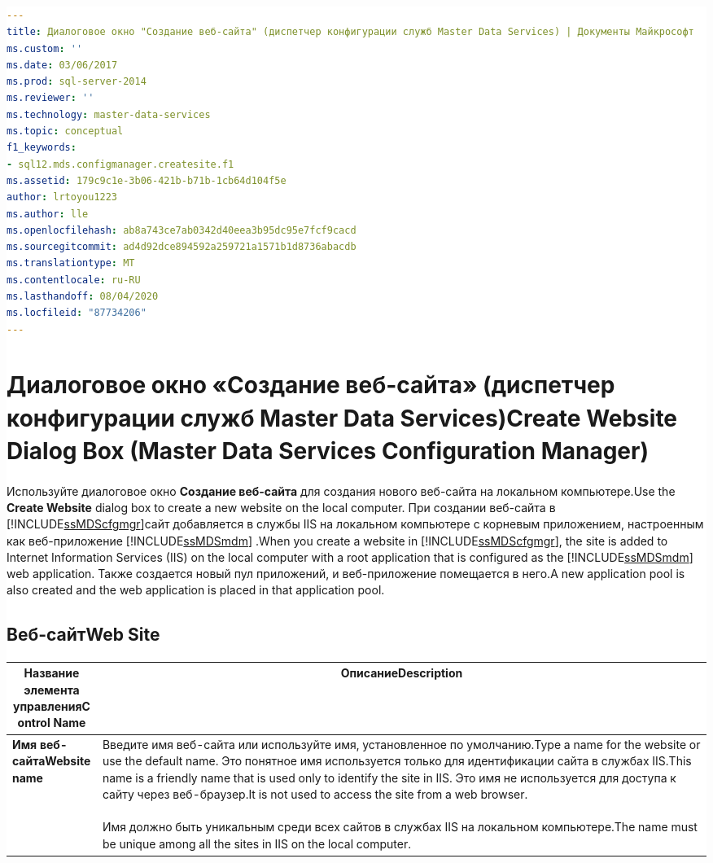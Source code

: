 ```yaml
---
title: Диалоговое окно "Создание веб-сайта" (диспетчер конфигурации служб Master Data Services) | Документы Майкрософт
ms.custom: ''
ms.date: 03/06/2017
ms.prod: sql-server-2014
ms.reviewer: ''
ms.technology: master-data-services
ms.topic: conceptual
f1_keywords:
- sql12.mds.configmanager.createsite.f1
ms.assetid: 179c9c1e-3b06-421b-b71b-1cb64d104f5e
author: lrtoyou1223
ms.author: lle
ms.openlocfilehash: ab8a743ce7ab0342d40eea3b95dc95e7fcf9cacd
ms.sourcegitcommit: ad4d92dce894592a259721a1571b1d8736abacdb
ms.translationtype: MT
ms.contentlocale: ru-RU
ms.lasthandoff: 08/04/2020
ms.locfileid: "87734206"
---
```

# <a name="create-website-dialog-box-master-data-services-configuration-manager"></a><span data-ttu-id="7646b-102">Диалоговое окно «Создание веб-сайта» (диспетчер конфигурации служб Master Data Services)</span><span class="sxs-lookup"><span data-stu-id="7646b-102">Create Website Dialog Box (Master Data Services Configuration Manager)</span></span>
  <span data-ttu-id="7646b-103">Используйте диалоговое окно **Создание веб-сайта** для создания нового веб-сайта на локальном компьютере.</span><span class="sxs-lookup"><span data-stu-id="7646b-103">Use the **Create Website** dialog box to create a new website on the local computer.</span></span> <span data-ttu-id="7646b-104">При создании веб-сайта в [!INCLUDE[ssMDScfgmgr](../includes/ssmdscfgmgr-md.md)]сайт добавляется в службы IIS на локальном компьютере с корневым приложением, настроенным как веб-приложение [!INCLUDE[ssMDSmdm](../includes/ssmdsmdm-md.md)] .</span><span class="sxs-lookup"><span data-stu-id="7646b-104">When you create a website in [!INCLUDE[ssMDScfgmgr](../includes/ssmdscfgmgr-md.md)], the site is added to Internet Information Services (IIS) on the local computer with a root application that is configured as the [!INCLUDE[ssMDSmdm](../includes/ssmdsmdm-md.md)] web application.</span></span> <span data-ttu-id="7646b-105">Также создается новый пул приложений, и веб-приложение помещается в него.</span><span class="sxs-lookup"><span data-stu-id="7646b-105">A new application pool is also created and the web application is placed in that application pool.</span></span>  
  
## <a name="web-site"></a><span data-ttu-id="7646b-106">Веб-сайт</span><span class="sxs-lookup"><span data-stu-id="7646b-106">Web Site</span></span>  
  
|<span data-ttu-id="7646b-107">Название элемента управления</span><span class="sxs-lookup"><span data-stu-id="7646b-107">Control Name</span></span>|<span data-ttu-id="7646b-108">Описание</span><span class="sxs-lookup"><span data-stu-id="7646b-108">Description</span></span>|  
|------------------|-----------------|  
|<span data-ttu-id="7646b-109">**Имя веб-сайта**</span><span class="sxs-lookup"><span data-stu-id="7646b-109">**Website name**</span></span>|<span data-ttu-id="7646b-110">Введите имя веб-сайта или используйте имя, установленное по умолчанию.</span><span class="sxs-lookup"><span data-stu-id="7646b-110">Type a name for the website or use the default name.</span></span> <span data-ttu-id="7646b-111">Это понятное имя используется только для идентификации сайта в службах IIS.</span><span class="sxs-lookup"><span data-stu-id="7646b-111">This name is a friendly name that is used only to identify the site in IIS.</span></span> <span data-ttu-id="7646b-112">Это имя не используется для доступа к сайту через веб-браузер.</span><span class="sxs-lookup"><span data-stu-id="7646b-112">It is not used to access the site from a web browser.</span></span><br /><br /> <span data-ttu-id="7646b-113">Имя должно быть уникальным среди всех сайтов в службах IIS на локальном компьютере.</span><span class="sxs-lookup"><span data-stu-id="7646b-113">The name must be unique among all the sites in IIS on the local computer.</span></span>|  